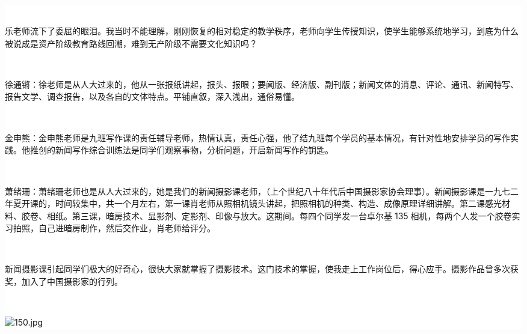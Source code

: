   <br/>
 </p>
 <p class="p1">
  <span class="s1">
   乐老师流下了委屈的眼泪。我当时不能理解，刚刚恢复的相对稳定的教学秩序，老师向学生传授知识，使学生能够系统地学习，到底为什么被说成是资产阶级教育路线回潮，难到无产阶级不需要文化知识吗？
  </span>
 </p>
 <p class="p2">
  <span class="s1">
  </span>
  <br/>
 </p>
 <p class="p1">
  <span class="s1">
   徐通锵：徐老师是从人大过来的，他从一张报纸讲起，报头、报眼；要闻版、经济版、副刊版；新闻文体的消息、评论、通讯、新闻特写、报告文学、调查报告，以及各自的文体特点。平铺直叙，深入浅出，通俗易懂。
  </span>
 </p>
 <p class="p2">
  <span class="s1">
  </span>
  <br/>
 </p>
 <p class="p1">
  <span class="s1">
   金申熊：金申熊老师是九班写作课的责任辅导老师，热情认真，责任心强，他了结九班每个学员的基本情况，有针对性地安排学员的写作实践。他推创的新闻写作综合训练法是同学们观察事物，分析问题，开启新闻写作的钥匙。
  </span>
 </p>
 <p class="p2">
  <span class="s1">
  </span>
  <br/>
 </p>
 <p class="p1">
  <span class="s1">
   萧绪珊：萧绪珊老师也是从人大过来的，她是我们的新闻摄影课老师，（上个世纪八十年代后中国摄影家协会理事）。新闻摄影课是一九七二年夏开课的，时间较集中，共一个月左右，第一课肖老师从照相机镜头讲起，把照相机的种类、构造、成像原理详细讲解。第二课感光材料、胶卷、相纸。第三课，暗房技术、显影剂、定影剂、印像与放大。这期间。每四个同学发一台卓尔基
  </span>
  <span class="s2">
   135
  </span>
  <span class="s1">
   相机，每两个人发一个胶卷实习拍照，自己进暗房制作，然后交作业，肖老师给评分。
  </span>
 </p>
 <p class="p2">
  <span class="s1">
  </span>
  <br/>
 </p>
 <p class="p1">
  <span class="s1">
   新闻摄影课引起同学们极大的好奇心，很快大家就掌握了摄影技术。这门技术的掌握，使我走上工作岗位后，得心应手。摄影作品曾多次获奖，加入了中国摄影家的行列。
  </span>
 </p>
 <p class="p2">
  <span class="s1">
  </span>
  <br/>
 </p>
 <p class="p3">
  <span class="s1">
   <img alt="150.jpg" border="0" height="438" src="http://mjlsh.usc.cuhk.edu.hk/medias/contents/4458/150.jpg" width="320"/>